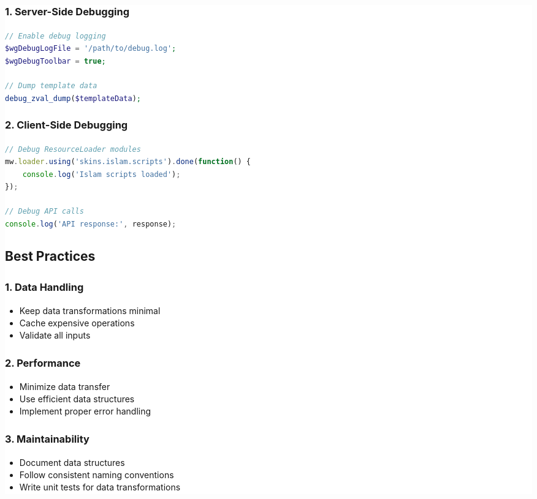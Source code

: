### 1. Server-Side Debugging
```php
// Enable debug logging
$wgDebugLogFile = '/path/to/debug.log';
$wgDebugToolbar = true;

// Dump template data
debug_zval_dump($templateData);
```

### 2. Client-Side Debugging
```javascript
// Debug ResourceLoader modules
mw.loader.using('skins.islam.scripts').done(function() {
    console.log('Islam scripts loaded');    
});

// Debug API calls
console.log('API response:', response);
```

## Best Practices

### 1. Data Handling
- Keep data transformations minimal
- Cache expensive operations
- Validate all inputs

### 2. Performance
- Minimize data transfer
- Use efficient data structures
- Implement proper error handling

### 3. Maintainability
- Document data structures
- Follow consistent naming conventions
- Write unit tests for data transformations

